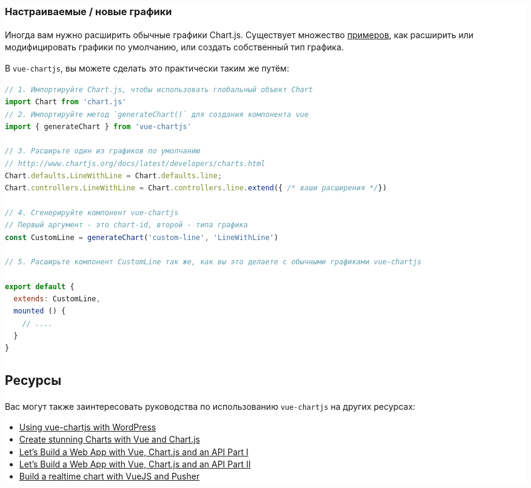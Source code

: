 ### Настраиваемые / новые графики

Иногда вам нужно расширить обычные графики Chart.js. Существует множество [примеров](http://www.chartjs.org/docs/latest/developers/charts.html), как расширить или модифицировать графики по умолчанию, или создать собственный тип графика.

В `vue-chartjs`, вы можете сделать это практически таким же путём:

```js
// 1. Импортируйте Chart.js, чтобы использовать глобальный объект Chart
import Chart from 'chart.js'
// 2. Импортируйте метод `generateChart()` для создания компонента vue
import { generateChart } from 'vue-chartjs'

// 3. Расширьте один из графиков по умолчанию
// http://www.chartjs.org/docs/latest/developers/charts.html
Chart.defaults.LineWithLine = Chart.defaults.line;
Chart.controllers.LineWithLine = Chart.controllers.line.extend({ /* ваши расширения */})

// 4. Сгенерируйте компонент vue-chartjs
// Первый аргумент - это chart-id, второй - типа графика
const CustomLine = generateChart('custom-line', 'LineWithLine')

// 5. Расширьте компонент CustomLine так же, как вы это делаете с обычными графиками vue-chartjs

export default {
  extends: CustomLine,
  mounted () {
    // ....
  }
}
```

## Ресурсы

Вас могут также заинтересовать руководства по использованию `vue-chartjs` на других ресурсах:

- [Using vue-chartjs with WordPress](https://medium.com/@apertureless/wordpress-vue-and-chart-js-6b61493e289f)
- [Create stunning Charts with Vue and Chart.js](https://hackernoon.com/creating-stunning-charts-with-vue-js-and-chart-js-28af584adc0a)
- [Let’s Build a Web App with Vue, Chart.js and an API Part I](https://hackernoon.com/lets-build-a-web-app-with-vue-chart-js-and-an-api-544eb81c4b44)
- [Let’s Build a Web App with Vue, Chart.js and an API Part II](https://hackernoon.com/lets-build-a-web-app-with-vue-chart-js-and-an-api-part-ii-39781b1d5acf)
- [Build a realtime chart with VueJS and Pusher](https://blog.pusher.com/build-realtime-chart-with-vuejs-pusher/)
